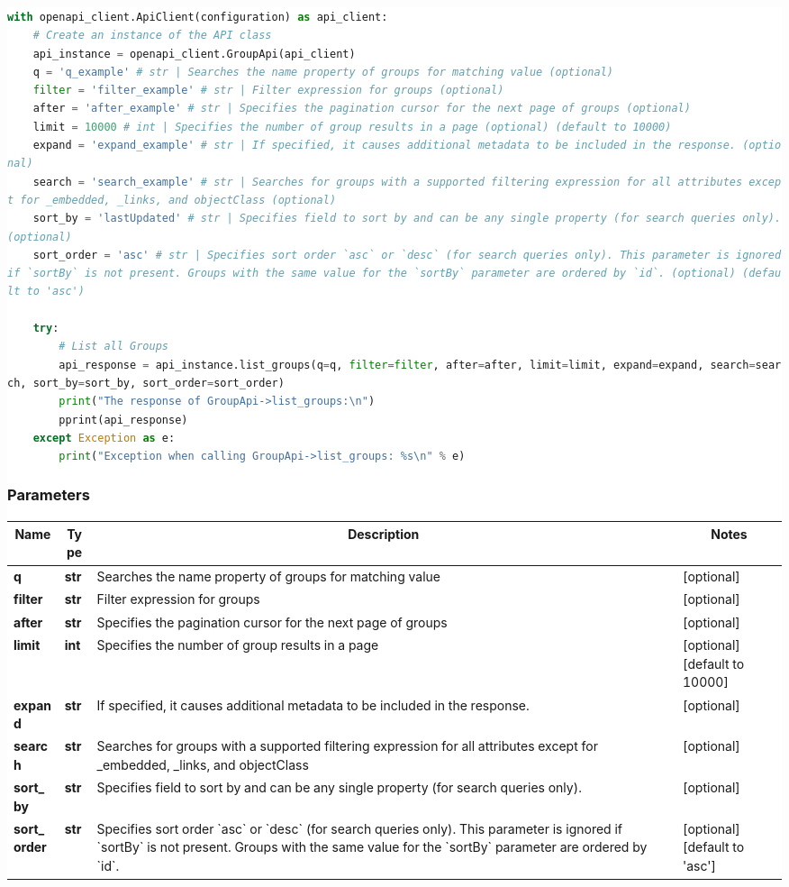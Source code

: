 ```python
with openapi_client.ApiClient(configuration) as api_client:
    # Create an instance of the API class
    api_instance = openapi_client.GroupApi(api_client)
    q = 'q_example' # str | Searches the name property of groups for matching value (optional)
    filter = 'filter_example' # str | Filter expression for groups (optional)
    after = 'after_example' # str | Specifies the pagination cursor for the next page of groups (optional)
    limit = 10000 # int | Specifies the number of group results in a page (optional) (default to 10000)
    expand = 'expand_example' # str | If specified, it causes additional metadata to be included in the response. (optional)
    search = 'search_example' # str | Searches for groups with a supported filtering expression for all attributes except for _embedded, _links, and objectClass (optional)
    sort_by = 'lastUpdated' # str | Specifies field to sort by and can be any single property (for search queries only). (optional)
    sort_order = 'asc' # str | Specifies sort order `asc` or `desc` (for search queries only). This parameter is ignored if `sortBy` is not present. Groups with the same value for the `sortBy` parameter are ordered by `id`. (optional) (default to 'asc')

    try:
        # List all Groups
        api_response = api_instance.list_groups(q=q, filter=filter, after=after, limit=limit, expand=expand, search=search, sort_by=sort_by, sort_order=sort_order)
        print("The response of GroupApi->list_groups:\n")
        pprint(api_response)
    except Exception as e:
        print("Exception when calling GroupApi->list_groups: %s\n" % e)
```



### Parameters


Name | Type | Description  | Notes
------------- | ------------- | ------------- | -------------
 **q** | **str**| Searches the name property of groups for matching value | [optional] 
 **filter** | **str**| Filter expression for groups | [optional] 
 **after** | **str**| Specifies the pagination cursor for the next page of groups | [optional] 
 **limit** | **int**| Specifies the number of group results in a page | [optional] [default to 10000]
 **expand** | **str**| If specified, it causes additional metadata to be included in the response. | [optional] 
 **search** | **str**| Searches for groups with a supported filtering expression for all attributes except for _embedded, _links, and objectClass | [optional] 
 **sort_by** | **str**| Specifies field to sort by and can be any single property (for search queries only). | [optional] 
 **sort_order** | **str**| Specifies sort order &#x60;asc&#x60; or &#x60;desc&#x60; (for search queries only). This parameter is ignored if &#x60;sortBy&#x60; is not present. Groups with the same value for the &#x60;sortBy&#x60; parameter are ordered by &#x60;id&#x60;. | [optional] [default to &#39;asc&#39;]
